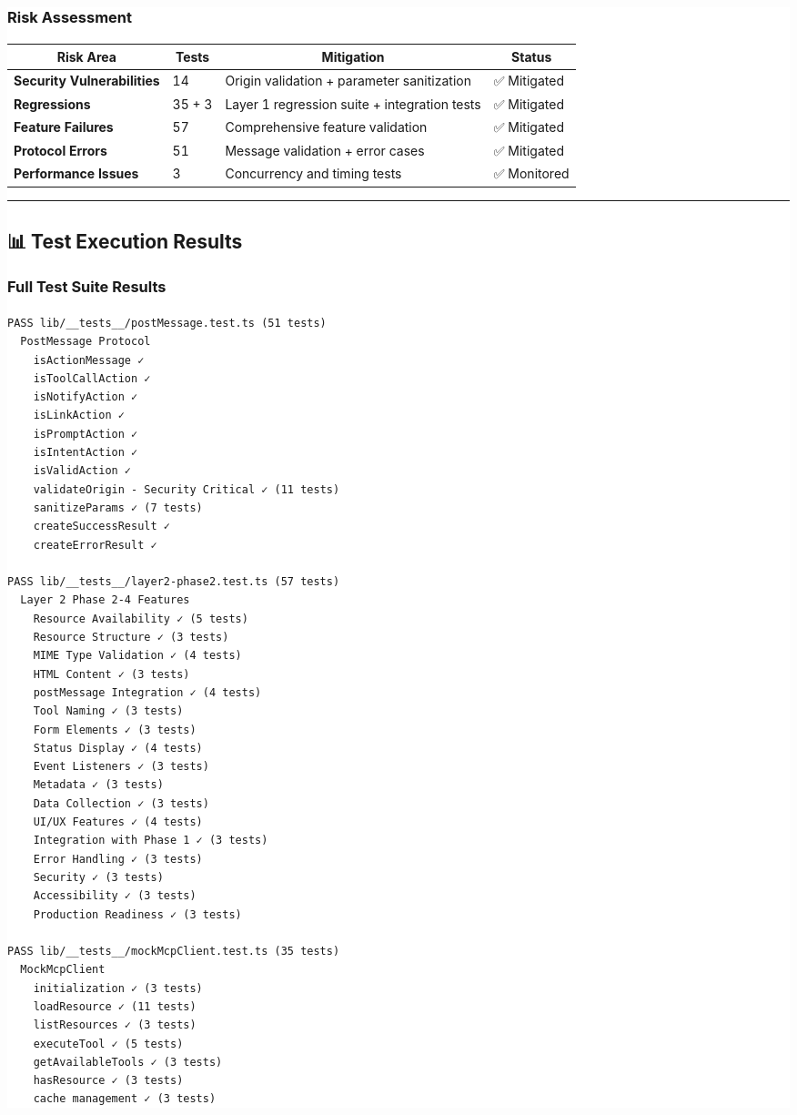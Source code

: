### Risk Assessment

| Risk Area | Tests | Mitigation | Status |
|-----------|-------|-----------|--------|
| **Security Vulnerabilities** | 14 | Origin validation + parameter sanitization | ✅ Mitigated |
| **Regressions** | 35 + 3 | Layer 1 regression suite + integration tests | ✅ Mitigated |
| **Feature Failures** | 57 | Comprehensive feature validation | ✅ Mitigated |
| **Protocol Errors** | 51 | Message validation + error cases | ✅ Mitigated |
| **Performance Issues** | 3 | Concurrency and timing tests | ✅ Monitored |

---

## 📊 Test Execution Results

### Full Test Suite Results

```
PASS lib/__tests__/postMessage.test.ts (51 tests)
  PostMessage Protocol
    isActionMessage ✓
    isToolCallAction ✓
    isNotifyAction ✓
    isLinkAction ✓
    isPromptAction ✓
    isIntentAction ✓
    isValidAction ✓
    validateOrigin - Security Critical ✓ (11 tests)
    sanitizeParams ✓ (7 tests)
    createSuccessResult ✓
    createErrorResult ✓

PASS lib/__tests__/layer2-phase2.test.ts (57 tests)
  Layer 2 Phase 2-4 Features
    Resource Availability ✓ (5 tests)
    Resource Structure ✓ (3 tests)
    MIME Type Validation ✓ (4 tests)
    HTML Content ✓ (3 tests)
    postMessage Integration ✓ (4 tests)
    Tool Naming ✓ (3 tests)
    Form Elements ✓ (3 tests)
    Status Display ✓ (4 tests)
    Event Listeners ✓ (3 tests)
    Metadata ✓ (3 tests)
    Data Collection ✓ (3 tests)
    UI/UX Features ✓ (4 tests)
    Integration with Phase 1 ✓ (3 tests)
    Error Handling ✓ (3 tests)
    Security ✓ (3 tests)
    Accessibility ✓ (3 tests)
    Production Readiness ✓ (3 tests)

PASS lib/__tests__/mockMcpClient.test.ts (35 tests)
  MockMcpClient
    initialization ✓ (3 tests)
    loadResource ✓ (11 tests)
    listResources ✓ (3 tests)
    executeTool ✓ (5 tests)
    getAvailableTools ✓ (3 tests)
    hasResource ✓ (3 tests)
    cache management ✓ (3 tests)
```